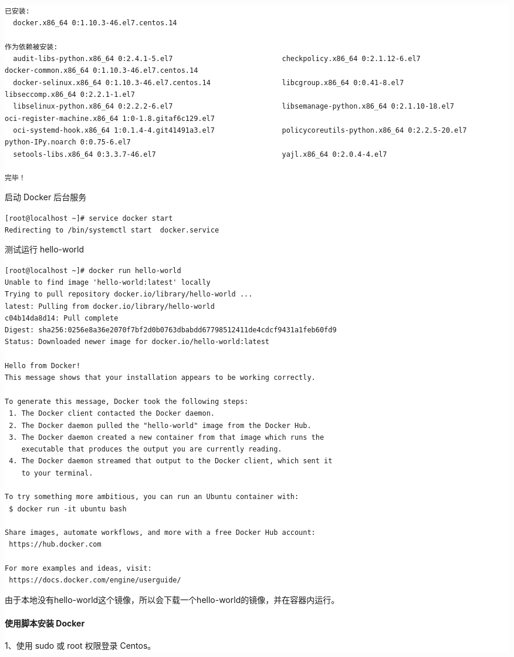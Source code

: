 	已安装:
	  docker.x86_64 0:1.10.3-46.el7.centos.14                                                                                                                                                      
	
	作为依赖被安装:
	  audit-libs-python.x86_64 0:2.4.1-5.el7                          checkpolicy.x86_64 0:2.1.12-6.el7                           docker-common.x86_64 0:1.10.3-46.el7.centos.14                   
	  docker-selinux.x86_64 0:1.10.3-46.el7.centos.14                 libcgroup.x86_64 0:0.41-8.el7                               libseccomp.x86_64 0:2.2.1-1.el7                                  
	  libselinux-python.x86_64 0:2.2.2-6.el7                          libsemanage-python.x86_64 0:2.1.10-18.el7                   oci-register-machine.x86_64 1:0-1.8.gitaf6c129.el7               
	  oci-systemd-hook.x86_64 1:0.1.4-4.git41491a3.el7                policycoreutils-python.x86_64 0:2.2.5-20.el7                python-IPy.noarch 0:0.75-6.el7                                   
	  setools-libs.x86_64 0:3.3.7-46.el7                              yajl.x86_64 0:2.0.4-4.el7                                  
	
	完毕！

启动 Docker 后台服务

	[root@localhost ~]# service docker start
	Redirecting to /bin/systemctl start  docker.service

测试运行 hello-world

	[root@localhost ~]# docker run hello-world
	Unable to find image 'hello-world:latest' locally
	Trying to pull repository docker.io/library/hello-world ... 
	latest: Pulling from docker.io/library/hello-world
	c04b14da8d14: Pull complete 
	Digest: sha256:0256e8a36e2070f7bf2d0b0763dbabdd67798512411de4cdcf9431a1feb60fd9
	Status: Downloaded newer image for docker.io/hello-world:latest
	
	Hello from Docker!
	This message shows that your installation appears to be working correctly.
	
	To generate this message, Docker took the following steps:
	 1. The Docker client contacted the Docker daemon.
	 2. The Docker daemon pulled the "hello-world" image from the Docker Hub.
	 3. The Docker daemon created a new container from that image which runs the
	    executable that produces the output you are currently reading.
	 4. The Docker daemon streamed that output to the Docker client, which sent it
	    to your terminal.
	
	To try something more ambitious, you can run an Ubuntu container with:
	 $ docker run -it ubuntu bash
	
	Share images, automate workflows, and more with a free Docker Hub account:
	 https://hub.docker.com
	
	For more examples and ideas, visit:
	 https://docs.docker.com/engine/userguide/

由于本地没有hello-world这个镜像，所以会下载一个hello-world的镜像，并在容器内运行。

#### 使用脚本安装 Docker ####

1、使用 sudo 或 root 权限登录 Centos。
